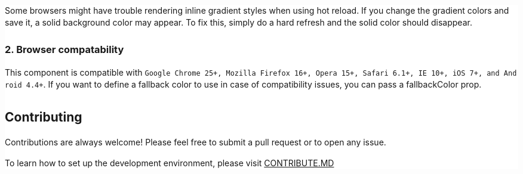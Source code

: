 Some browsers might have trouble rendering inline gradient styles when using hot reload. If you change the gradient colors and save it, a solid background color may appear. To fix this, simply do a hard refresh and the solid color should disappear.

### 2. Browser compatability

This component is compatible with `Google Chrome 25+, Mozilla Firefox 16+, Opera 15+, Safari 6.1+, IE 10+, iOS 7+, and Android 4.4+`. If you want to define a fallback color to use in case of compatibility issues, you can pass a fallbackColor prop.

## Contributing

Contributions are always welcome! Please feel free to submit a pull request or to open any issue.

To learn how to set up the development environment, please visit [CONTRIBUTE.MD](https://github.com/antondevv/react-text-gradient/blob/master/CONTRIBUTE.MD)
